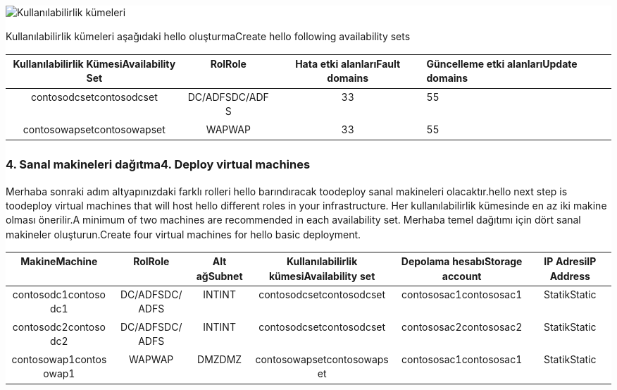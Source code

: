 ![Kullanılabilirlik kümeleri](./media/active-directory-aadconnect-azure-adfs/availabilityset1.png)

<span data-ttu-id="c8a3f-195">Kullanılabilirlik kümeleri aşağıdaki hello oluşturma</span><span class="sxs-lookup"><span data-stu-id="c8a3f-195">Create hello following availability sets</span></span>

| <span data-ttu-id="c8a3f-196">Kullanılabilirlik Kümesi</span><span class="sxs-lookup"><span data-stu-id="c8a3f-196">Availability Set</span></span> | <span data-ttu-id="c8a3f-197">Rol</span><span class="sxs-lookup"><span data-stu-id="c8a3f-197">Role</span></span> | <span data-ttu-id="c8a3f-198">Hata etki alanları</span><span class="sxs-lookup"><span data-stu-id="c8a3f-198">Fault domains</span></span> | <span data-ttu-id="c8a3f-199">Güncelleme etki alanları</span><span class="sxs-lookup"><span data-stu-id="c8a3f-199">Update domains</span></span> |
|:---:|:---:|:---:|:--- |
| <span data-ttu-id="c8a3f-200">contosodcset</span><span class="sxs-lookup"><span data-stu-id="c8a3f-200">contosodcset</span></span> |<span data-ttu-id="c8a3f-201">DC/ADFS</span><span class="sxs-lookup"><span data-stu-id="c8a3f-201">DC/ADFS</span></span> |<span data-ttu-id="c8a3f-202">3</span><span class="sxs-lookup"><span data-stu-id="c8a3f-202">3</span></span> |<span data-ttu-id="c8a3f-203">5</span><span class="sxs-lookup"><span data-stu-id="c8a3f-203">5</span></span> |
| <span data-ttu-id="c8a3f-204">contosowapset</span><span class="sxs-lookup"><span data-stu-id="c8a3f-204">contosowapset</span></span> |<span data-ttu-id="c8a3f-205">WAP</span><span class="sxs-lookup"><span data-stu-id="c8a3f-205">WAP</span></span> |<span data-ttu-id="c8a3f-206">3</span><span class="sxs-lookup"><span data-stu-id="c8a3f-206">3</span></span> |<span data-ttu-id="c8a3f-207">5</span><span class="sxs-lookup"><span data-stu-id="c8a3f-207">5</span></span> |

### <a name="4-deploy-virtual-machines"></a><span data-ttu-id="c8a3f-208">4. Sanal makineleri dağıtma</span><span class="sxs-lookup"><span data-stu-id="c8a3f-208">4. Deploy virtual machines</span></span>
<span data-ttu-id="c8a3f-209">Merhaba sonraki adım altyapınızdaki farklı rolleri hello barındıracak toodeploy sanal makineleri olacaktır.</span><span class="sxs-lookup"><span data-stu-id="c8a3f-209">hello next step is toodeploy virtual machines that will host hello different roles in your infrastructure.</span></span> <span data-ttu-id="c8a3f-210">Her kullanılabilirlik kümesinde en az iki makine olması önerilir.</span><span class="sxs-lookup"><span data-stu-id="c8a3f-210">A minimum of two machines are recommended in each availability set.</span></span> <span data-ttu-id="c8a3f-211">Merhaba temel dağıtımı için dört sanal makineler oluşturun.</span><span class="sxs-lookup"><span data-stu-id="c8a3f-211">Create four virtual machines for hello basic deployment.</span></span>

| <span data-ttu-id="c8a3f-212">Makine</span><span class="sxs-lookup"><span data-stu-id="c8a3f-212">Machine</span></span> | <span data-ttu-id="c8a3f-213">Rol</span><span class="sxs-lookup"><span data-stu-id="c8a3f-213">Role</span></span> | <span data-ttu-id="c8a3f-214">Alt ağ</span><span class="sxs-lookup"><span data-stu-id="c8a3f-214">Subnet</span></span> | <span data-ttu-id="c8a3f-215">Kullanılabilirlik kümesi</span><span class="sxs-lookup"><span data-stu-id="c8a3f-215">Availability set</span></span> | <span data-ttu-id="c8a3f-216">Depolama hesabı</span><span class="sxs-lookup"><span data-stu-id="c8a3f-216">Storage account</span></span> | <span data-ttu-id="c8a3f-217">IP Adresi</span><span class="sxs-lookup"><span data-stu-id="c8a3f-217">IP Address</span></span> |
|:---:|:---:|:---:|:---:|:---:|:---:|
| <span data-ttu-id="c8a3f-218">contosodc1</span><span class="sxs-lookup"><span data-stu-id="c8a3f-218">contosodc1</span></span> |<span data-ttu-id="c8a3f-219">DC/ADFS</span><span class="sxs-lookup"><span data-stu-id="c8a3f-219">DC/ADFS</span></span> |<span data-ttu-id="c8a3f-220">INT</span><span class="sxs-lookup"><span data-stu-id="c8a3f-220">INT</span></span> |<span data-ttu-id="c8a3f-221">contosodcset</span><span class="sxs-lookup"><span data-stu-id="c8a3f-221">contosodcset</span></span> |<span data-ttu-id="c8a3f-222">contososac1</span><span class="sxs-lookup"><span data-stu-id="c8a3f-222">contososac1</span></span> |<span data-ttu-id="c8a3f-223">Statik</span><span class="sxs-lookup"><span data-stu-id="c8a3f-223">Static</span></span> |
| <span data-ttu-id="c8a3f-224">contosodc2</span><span class="sxs-lookup"><span data-stu-id="c8a3f-224">contosodc2</span></span> |<span data-ttu-id="c8a3f-225">DC/ADFS</span><span class="sxs-lookup"><span data-stu-id="c8a3f-225">DC/ADFS</span></span> |<span data-ttu-id="c8a3f-226">INT</span><span class="sxs-lookup"><span data-stu-id="c8a3f-226">INT</span></span> |<span data-ttu-id="c8a3f-227">contosodcset</span><span class="sxs-lookup"><span data-stu-id="c8a3f-227">contosodcset</span></span> |<span data-ttu-id="c8a3f-228">contososac2</span><span class="sxs-lookup"><span data-stu-id="c8a3f-228">contososac2</span></span> |<span data-ttu-id="c8a3f-229">Statik</span><span class="sxs-lookup"><span data-stu-id="c8a3f-229">Static</span></span> |
| <span data-ttu-id="c8a3f-230">contosowap1</span><span class="sxs-lookup"><span data-stu-id="c8a3f-230">contosowap1</span></span> |<span data-ttu-id="c8a3f-231">WAP</span><span class="sxs-lookup"><span data-stu-id="c8a3f-231">WAP</span></span> |<span data-ttu-id="c8a3f-232">DMZ</span><span class="sxs-lookup"><span data-stu-id="c8a3f-232">DMZ</span></span> |<span data-ttu-id="c8a3f-233">contosowapset</span><span class="sxs-lookup"><span data-stu-id="c8a3f-233">contosowapset</span></span> |<span data-ttu-id="c8a3f-234">contososac1</span><span class="sxs-lookup"><span data-stu-id="c8a3f-234">contososac1</span></span> |<span data-ttu-id="c8a3f-235">Statik</span><span class="sxs-lookup"><span data-stu-id="c8a3f-235">Static</span></span> |